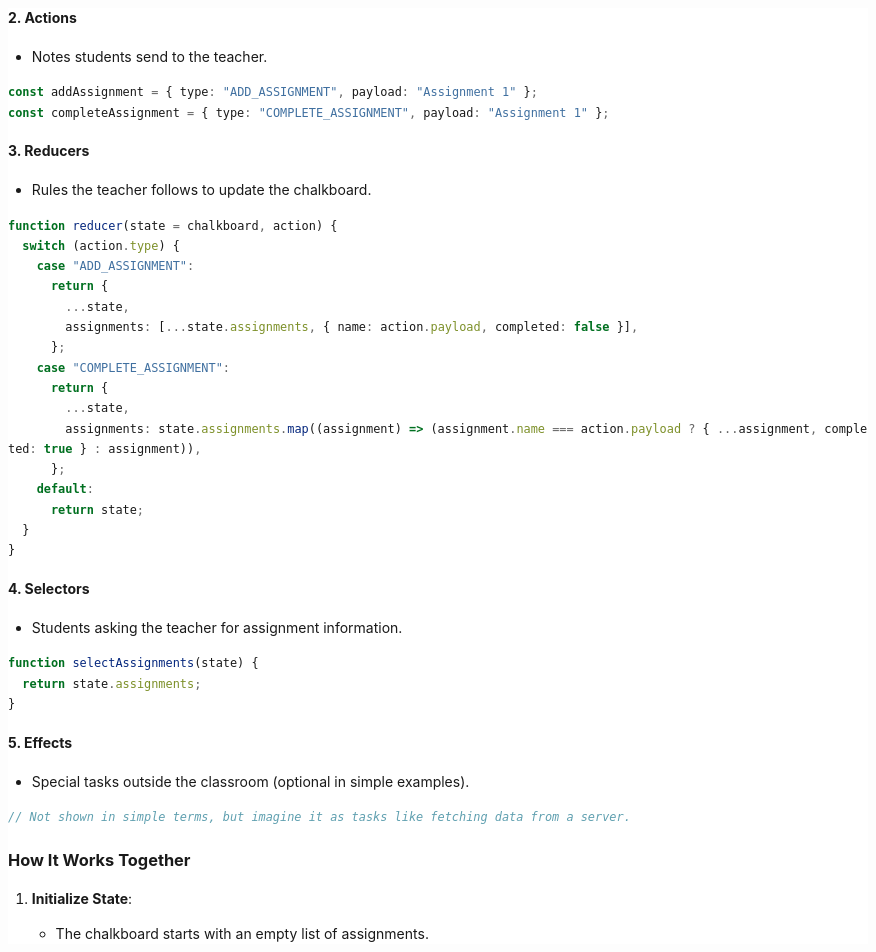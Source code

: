 #### 2. Actions

- Notes students send to the teacher.

```typescript
const addAssignment = { type: "ADD_ASSIGNMENT", payload: "Assignment 1" };
const completeAssignment = { type: "COMPLETE_ASSIGNMENT", payload: "Assignment 1" };
```

#### 3. Reducers

- Rules the teacher follows to update the chalkboard.

```typescript
function reducer(state = chalkboard, action) {
  switch (action.type) {
    case "ADD_ASSIGNMENT":
      return {
        ...state,
        assignments: [...state.assignments, { name: action.payload, completed: false }],
      };
    case "COMPLETE_ASSIGNMENT":
      return {
        ...state,
        assignments: state.assignments.map((assignment) => (assignment.name === action.payload ? { ...assignment, completed: true } : assignment)),
      };
    default:
      return state;
  }
}
```

#### 4. Selectors

- Students asking the teacher for assignment information.

```typescript
function selectAssignments(state) {
  return state.assignments;
}
```

#### 5. Effects

- Special tasks outside the classroom (optional in simple examples).

```typescript
// Not shown in simple terms, but imagine it as tasks like fetching data from a server.
```

### How It Works Together

1. **Initialize State**:

   - The chalkboard starts with an empty list of assignments.
